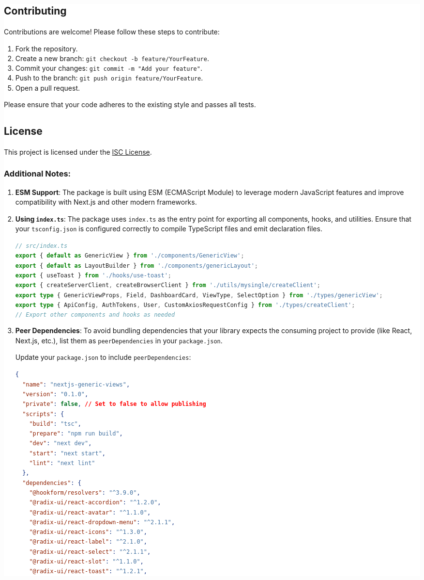 ## Contributing

Contributions are welcome! Please follow these steps to contribute:

1. Fork the repository.
2. Create a new branch: `git checkout -b feature/YourFeature`.
3. Commit your changes: `git commit -m "Add your feature"`.
4. Push to the branch: `git push origin feature/YourFeature`.
5. Open a pull request.

Please ensure that your code adheres to the existing style and passes all tests.

## License

This project is licensed under the [ISC License](LICENSE).


### Additional Notes:

1. **ESM Support**: The package is built using ESM (ECMAScript Module) to leverage modern JavaScript features and improve compatibility with Next.js and other modern frameworks.

2. **Using `index.ts`**: The package uses `index.ts` as the entry point for exporting all components, hooks, and utilities. Ensure that your `tsconfig.json` is configured correctly to compile TypeScript files and emit declaration files.

   ```typescript
   // src/index.ts
   export { default as GenericView } from './components/GenericView';
   export { default as LayoutBuilder } from './components/genericLayout';
   export { useToast } from './hooks/use-toast';
   export { createServerClient, createBrowserClient } from './utils/mysingle/createClient';
   export type { GenericViewProps, Field, DashboardCard, ViewType, SelectOption } from './types/genericView';
   export type { ApiConfig, AuthTokens, User, CustomAxiosRequestConfig } from './types/createClient';
   // Export other components and hooks as needed
   ```

3. **Peer Dependencies**: To avoid bundling dependencies that your library expects the consuming project to provide (like React, Next.js, etc.), list them as `peerDependencies` in your `package.json`.

   Update your `package.json` to include `peerDependencies`:

   ```json
   {
     "name": "nextjs-generic-views",
     "version": "0.1.0",
     "private": false, // Set to false to allow publishing
     "scripts": {
       "build": "tsc",
       "prepare": "npm run build",
       "dev": "next dev",
       "start": "next start",
       "lint": "next lint"
     },
     "dependencies": {
       "@hookform/resolvers": "^3.9.0",
       "@radix-ui/react-accordion": "^1.2.0",
       "@radix-ui/react-avatar": "^1.1.0",
       "@radix-ui/react-dropdown-menu": "^2.1.1",
       "@radix-ui/react-icons": "^1.3.0",
       "@radix-ui/react-label": "^2.1.0",
       "@radix-ui/react-select": "^2.1.1",
       "@radix-ui/react-slot": "^1.1.0",
       "@radix-ui/react-toast": "^1.2.1",
   ```